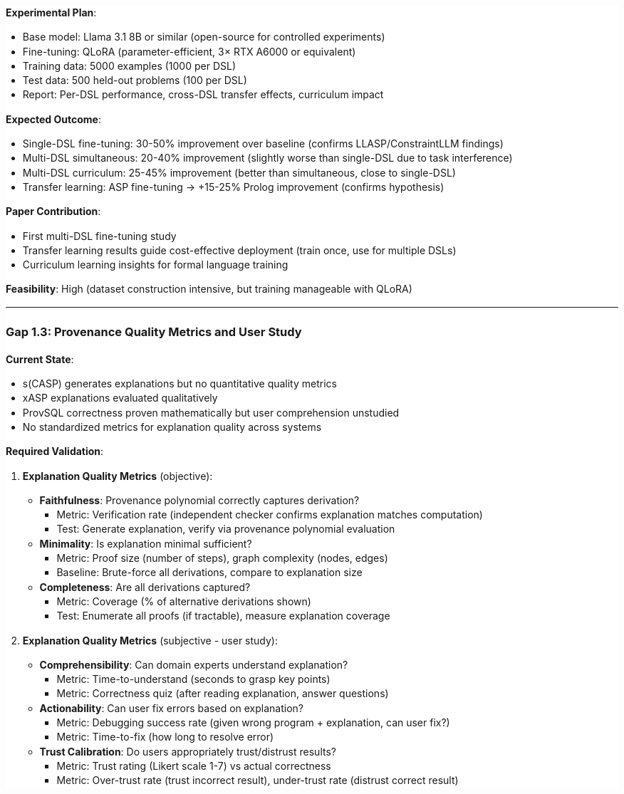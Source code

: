 **Experimental Plan**:
- Base model: Llama 3.1 8B or similar (open-source for controlled experiments)
- Fine-tuning: QLoRA (parameter-efficient, 3× RTX A6000 or equivalent)
- Training data: 5000 examples (1000 per DSL)
- Test data: 500 held-out problems (100 per DSL)
- Report: Per-DSL performance, cross-DSL transfer effects, curriculum impact

**Expected Outcome**:
- Single-DSL fine-tuning: 30-50% improvement over baseline (confirms LLASP/ConstraintLLM findings)
- Multi-DSL simultaneous: 20-40% improvement (slightly worse than single-DSL due to task interference)
- Multi-DSL curriculum: 25-45% improvement (better than simultaneous, close to single-DSL)
- Transfer learning: ASP fine-tuning → +15-25% Prolog improvement (confirms hypothesis)

**Paper Contribution**:
- First multi-DSL fine-tuning study
- Transfer learning results guide cost-effective deployment (train once, use for multiple DSLs)
- Curriculum learning insights for formal language training

**Feasibility**: High (dataset construction intensive, but training manageable with QLoRA)

---

### Gap 1.3: Provenance Quality Metrics and User Study

**Current State**:
- s(CASP) generates explanations but no quantitative quality metrics
- xASP explanations evaluated qualitatively
- ProvSQL correctness proven mathematically but user comprehension unstudied
- No standardized metrics for explanation quality across systems

**Required Validation**:
1. **Explanation Quality Metrics** (objective):
   - **Faithfulness**: Provenance polynomial correctly captures derivation?
     - Metric: Verification rate (independent checker confirms explanation matches computation)
     - Test: Generate explanation, verify via provenance polynomial evaluation
   - **Minimality**: Is explanation minimal sufficient?
     - Metric: Proof size (number of steps), graph complexity (nodes, edges)
     - Baseline: Brute-force all derivations, compare to explanation size
   - **Completeness**: Are all derivations captured?
     - Metric: Coverage (% of alternative derivations shown)
     - Test: Enumerate all proofs (if tractable), measure explanation coverage

2. **Explanation Quality Metrics** (subjective - user study):
   - **Comprehensibility**: Can domain experts understand explanation?
     - Metric: Time-to-understand (seconds to grasp key points)
     - Metric: Correctness quiz (after reading explanation, answer questions)
   - **Actionability**: Can user fix errors based on explanation?
     - Metric: Debugging success rate (given wrong program + explanation, can user fix?)
     - Metric: Time-to-fix (how long to resolve error)
   - **Trust Calibration**: Do users appropriately trust/distrust results?
     - Metric: Trust rating (Likert scale 1-7) vs actual correctness
     - Metric: Over-trust rate (trust incorrect result), under-trust rate (distrust correct result)
